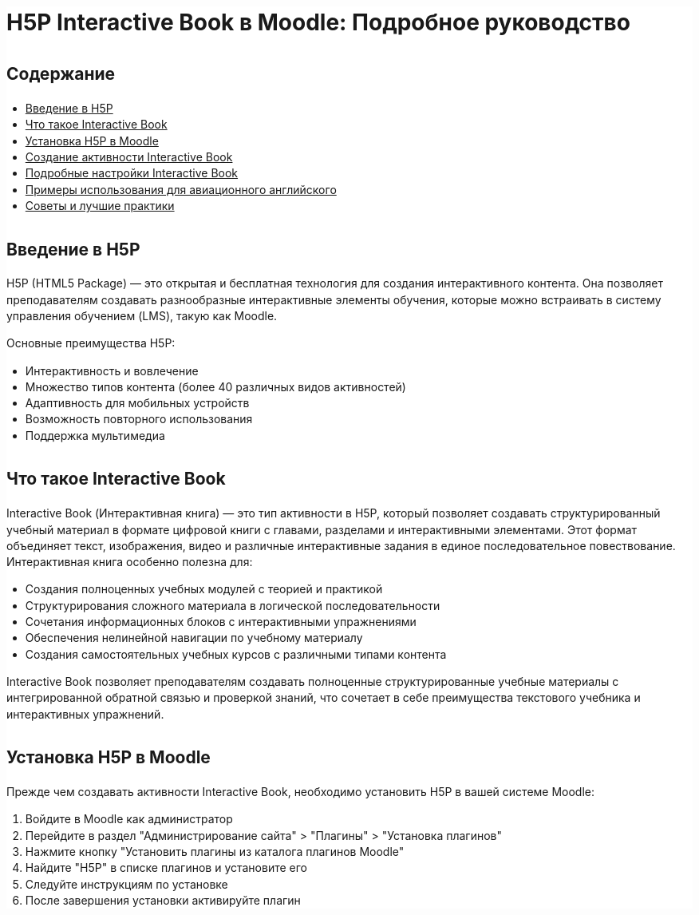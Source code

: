 # H5P Interactive Book в Moodle: Подробное руководство

## Содержание
- [Введение в H5P](#введение-в-h5p)
- [Что такое Interactive Book](#что-такое-interactive-book)
- [Установка H5P в Moodle](#установка-h5p-в-moodle)
- [Создание активности Interactive Book](#создание-активности-interactive-book)
- [Подробные настройки Interactive Book](#подробные-настройки-interactive-book)
- [Примеры использования для авиационного английского](#примеры-использования-для-авиационного-английского)
- [Советы и лучшие практики](#советы-и-лучшие-практики)

## Введение в H5P

H5P (HTML5 Package) — это открытая и бесплатная технология для создания интерактивного контента. Она позволяет преподавателям создавать разнообразные интерактивные элементы обучения, которые можно встраивать в систему управления обучением (LMS), такую как Moodle.

Основные преимущества H5P:
- Интерактивность и вовлечение
- Множество типов контента (более 40 различных видов активностей)
- Адаптивность для мобильных устройств
- Возможность повторного использования
- Поддержка мультимедиа

## Что такое Interactive Book

Interactive Book (Интерактивная книга) — это тип активности в H5P, который позволяет создавать структурированный учебный материал в формате цифровой книги с главами, разделами и интерактивными элементами. Этот формат объединяет текст, изображения, видео и различные интерактивные задания в единое последовательное повествование. Интерактивная книга особенно полезна для:

- Создания полноценных учебных модулей с теорией и практикой
- Структурирования сложного материала в логической последовательности
- Сочетания информационных блоков с интерактивными упражнениями
- Обеспечения нелинейной навигации по учебному материалу
- Создания самостоятельных учебных курсов с различными типами контента

Interactive Book позволяет преподавателям создавать полноценные структурированные учебные материалы с интегрированной обратной связью и проверкой знаний, что сочетает в себе преимущества текстового учебника и интерактивных упражнений.

## Установка H5P в Moodle

Прежде чем создавать активности Interactive Book, необходимо установить H5P в вашей системе Moodle:

1. Войдите в Moodle как администратор
2. Перейдите в раздел "Администрирование сайта" > "Плагины" > "Установка плагинов"
3. Нажмите кнопку "Установить плагины из каталога плагинов Moodle"
4. Найдите "H5P" в списке плагинов и установите его
5. Следуйте инструкциям по установке
6. После завершения установки активируйте плагин
